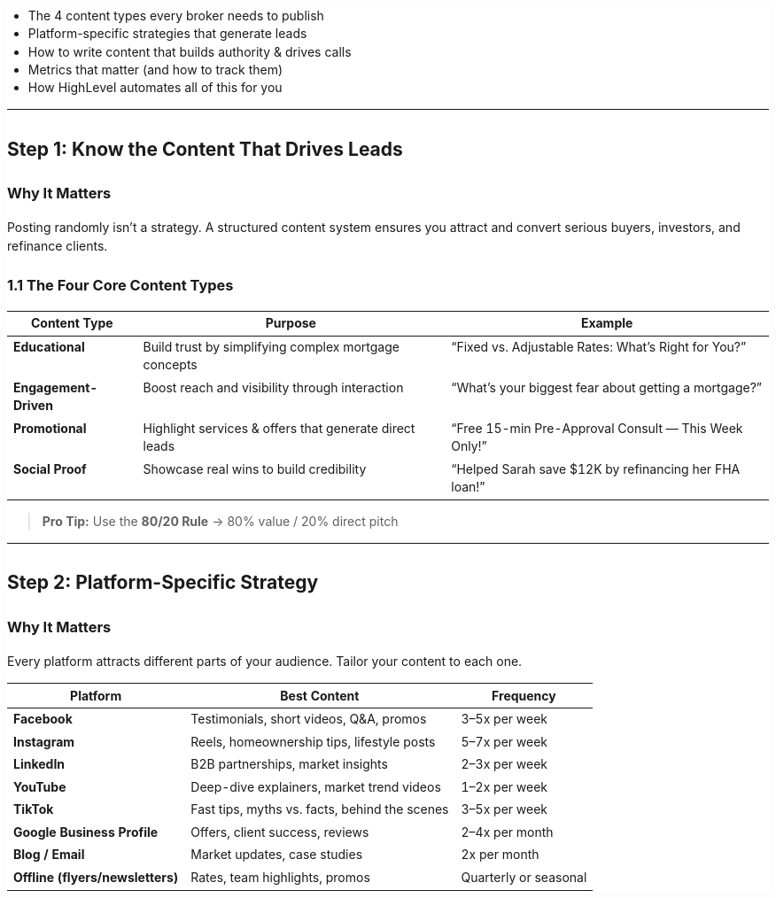 * The 4 content types every broker needs to publish
* Platform-specific strategies that generate leads
* How to write content that builds authority & drives calls
* Metrics that matter (and how to track them)
* How HighLevel automates all of this for you

---

## Step 1: Know the Content That Drives Leads

### Why It Matters

Posting randomly isn’t a strategy. A structured content system ensures you attract and convert serious buyers, investors, and refinance clients.

### 1.1 The Four Core Content Types

| Content Type          | Purpose                                                | Example                                               |
| --------------------- | ------------------------------------------------------ | ----------------------------------------------------- |
| **Educational**       | Build trust by simplifying complex mortgage concepts   | “Fixed vs. Adjustable Rates: What’s Right for You?”   |
| **Engagement-Driven** | Boost reach and visibility through interaction         | “What’s your biggest fear about getting a mortgage?”  |
| **Promotional**       | Highlight services & offers that generate direct leads | “Free 15-min Pre-Approval Consult — This Week Only!”  |
| **Social Proof**      | Showcase real wins to build credibility                | “Helped Sarah save $12K by refinancing her FHA loan!” |

> **Pro Tip:** Use the **80/20 Rule** → 80% value / 20% direct pitch

---

## Step 2: Platform-Specific Strategy

### Why It Matters

Every platform attracts different parts of your audience. Tailor your content to each one.

| Platform                         | Best Content                                  | Frequency             |
| -------------------------------- | --------------------------------------------- | --------------------- |
| **Facebook**                     | Testimonials, short videos, Q&A, promos       | 3–5x per week         |
| **Instagram**                    | Reels, homeownership tips, lifestyle posts    | 5–7x per week         |
| **LinkedIn**                     | B2B partnerships, market insights             | 2–3x per week         |
| **YouTube**                      | Deep-dive explainers, market trend videos     | 1–2x per week         |
| **TikTok**                       | Fast tips, myths vs. facts, behind the scenes | 3–5x per week         |
| **Google Business Profile**      | Offers, client success, reviews               | 2–4x per month        |
| **Blog / Email**                 | Market updates, case studies                  | 2x per month          |
| **Offline (flyers/newsletters)** | Rates, team highlights, promos                | Quarterly or seasonal |
